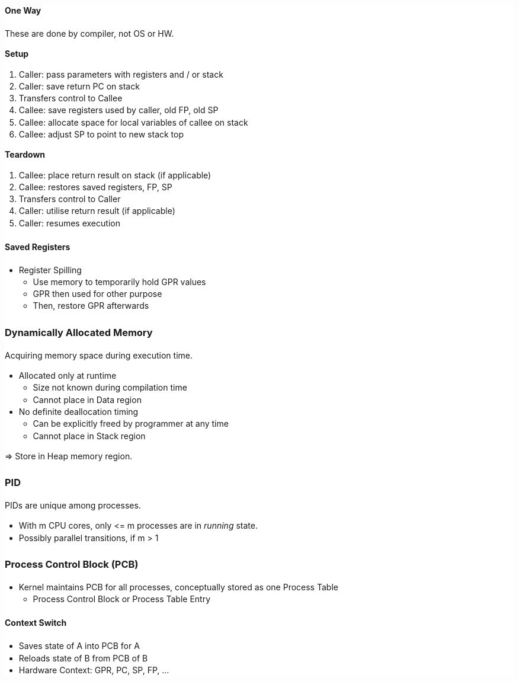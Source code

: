 #### One Way

These are done by compiler, not OS or HW.

**Setup**

1. Caller: pass parameters with registers and / or stack
2. Caller: save return PC on stack
3. Transfers control to Callee
4. Callee: save registers used by caller, old FP, old SP
5. Callee: allocate space for local variables of callee on stack
6. Callee: adjust SP to point to new stack top

**Teardown**

1. Callee: place return result on stack (if applicable)
2. Callee: restores saved registers, FP, SP
3. Transfers control to Caller
4. Caller: utilise return result (if applicable)
5. Caller: resumes execution

#### Saved Registers

- Register Spilling
    - Use memory to temporarily hold GPR values
    - GPR then used for other purpose
    - Then, restore GPR afterwards

### Dynamically Allocated Memory

Acquiring memory space during execution time.

- Allocated only at runtime
    - Size not known during compilation time
    - Cannot place in Data region
- No definite deallocation timing
    - Can be explicitly freed by programmer at any time
    - Cannot place in Stack region

=> Store in Heap memory region.

### PID

PIDs are unique among processes.

- With m CPU cores, only <= m processes are in *running* state.
- Possibly parallel transitions, if m > 1

### Process Control Block (PCB)

- Kernel maintains PCB for all processes, conceptually stored as one Process Table
    - Process Control Block or Process Table Entry

#### Context Switch

- Saves state of A into PCB for A
- Reloads state of B from PCB of B
- Hardware Context: GPR, PC, SP, FP, ...
